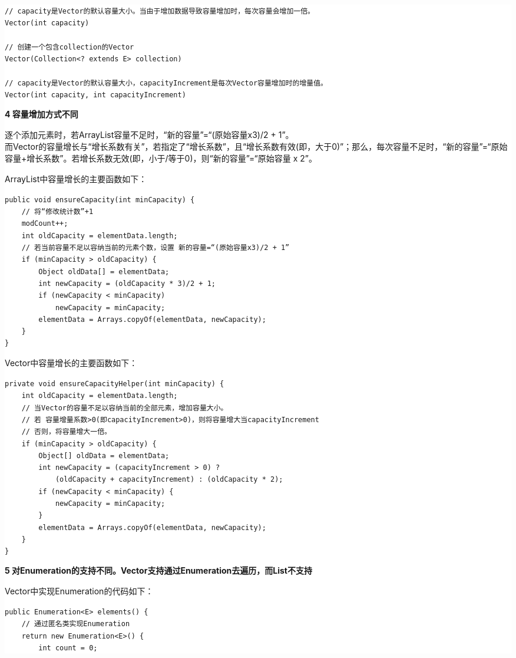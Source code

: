     // capacity是Vector的默认容量大小。当由于增加数据导致容量增加时，每次容量会增加一倍。
    Vector(int capacity)

    // 创建一个包含collection的Vector
    Vector(Collection<? extends E> collection)

    // capacity是Vector的默认容量大小，capacityIncrement是每次Vector容量增加时的增量值。
    Vector(int capacity, int capacityIncrement)

 

**4 容量增加方式不同**

逐个添加元素时，若ArrayList容量不足时，“新的容量”=“(原始容量x3)/2 + 1”。  
而Vector的容量增长与“增长系数有关”，若指定了“增长系数”，且“增长系数有效(即，大于0)”；那么，每次容量不足时，“新的容量”=“原始容量+增长系数”。若增长系数无效(即，小于/等于0)，则“新的容量”=“原始容量 x 2”。

ArrayList中容量增长的主要函数如下：

    public void ensureCapacity(int minCapacity) {
        // 将“修改统计数”+1
        modCount++;
        int oldCapacity = elementData.length;
        // 若当前容量不足以容纳当前的元素个数，设置 新的容量=“(原始容量x3)/2 + 1”
        if (minCapacity > oldCapacity) {
            Object oldData[] = elementData;
            int newCapacity = (oldCapacity * 3)/2 + 1;
            if (newCapacity < minCapacity)
                newCapacity = minCapacity;
            elementData = Arrays.copyOf(elementData, newCapacity);
        }
    }

Vector中容量增长的主要函数如下：

    private void ensureCapacityHelper(int minCapacity) {
        int oldCapacity = elementData.length;
        // 当Vector的容量不足以容纳当前的全部元素，增加容量大小。
        // 若 容量增量系数>0(即capacityIncrement>0)，则将容量增大当capacityIncrement
        // 否则，将容量增大一倍。
        if (minCapacity > oldCapacity) {
            Object[] oldData = elementData;
            int newCapacity = (capacityIncrement > 0) ?
                (oldCapacity + capacityIncrement) : (oldCapacity * 2);
            if (newCapacity < minCapacity) {
                newCapacity = minCapacity;
            }
            elementData = Arrays.copyOf(elementData, newCapacity);
        }
    }

 

**5 对Enumeration的支持不同。Vector支持通过Enumeration去遍历，而List不支持**

Vector中实现Enumeration的代码如下：

    public Enumeration<E> elements() {
        // 通过匿名类实现Enumeration
        return new Enumeration<E>() {
            int count = 0;
